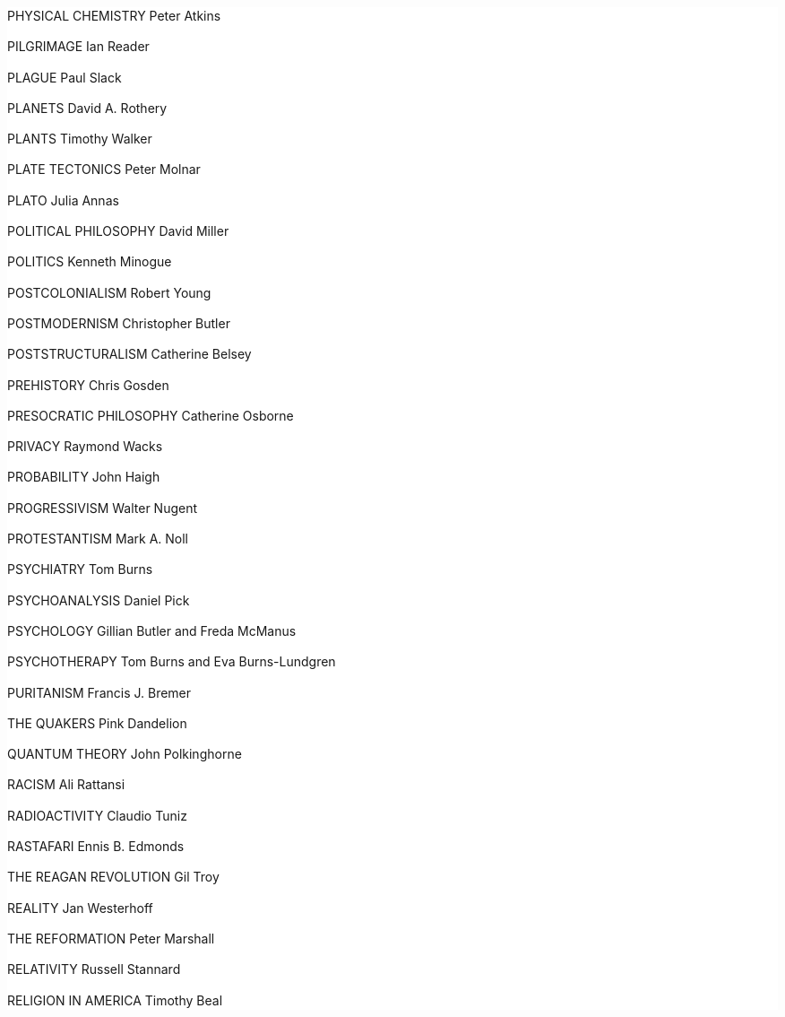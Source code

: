 PHYSICAL CHEMISTRY Peter Atkins

PILGRIMAGE Ian Reader

PLAGUE Paul Slack

PLANETS David A. Rothery

PLANTS Timothy Walker

PLATE TECTONICS Peter Molnar

PLATO Julia Annas

POLITICAL PHILOSOPHY David Miller

POLITICS Kenneth Minogue

POSTCOLONIALISM Robert Young

POSTMODERNISM Christopher Butler

POSTSTRUCTURALISM Catherine Belsey

PREHISTORY Chris Gosden

PRESOCRATIC PHILOSOPHY Catherine Osborne

PRIVACY Raymond Wacks

PROBABILITY John Haigh

PROGRESSIVISM Walter Nugent

PROTESTANTISM Mark A. Noll

PSYCHIATRY Tom Burns

PSYCHOANALYSIS Daniel Pick

PSYCHOLOGY Gillian Butler and Freda McManus

PSYCHOTHERAPY Tom Burns and Eva Burns-Lundgren

PURITANISM Francis J. Bremer

THE QUAKERS Pink Dandelion

QUANTUM THEORY John Polkinghorne

RACISM Ali Rattansi

RADIOACTIVITY Claudio Tuniz

RASTAFARI Ennis B. Edmonds

THE REAGAN REVOLUTION Gil Troy

REALITY Jan Westerhoff

THE REFORMATION Peter Marshall

RELATIVITY Russell Stannard

RELIGION IN AMERICA Timothy Beal
